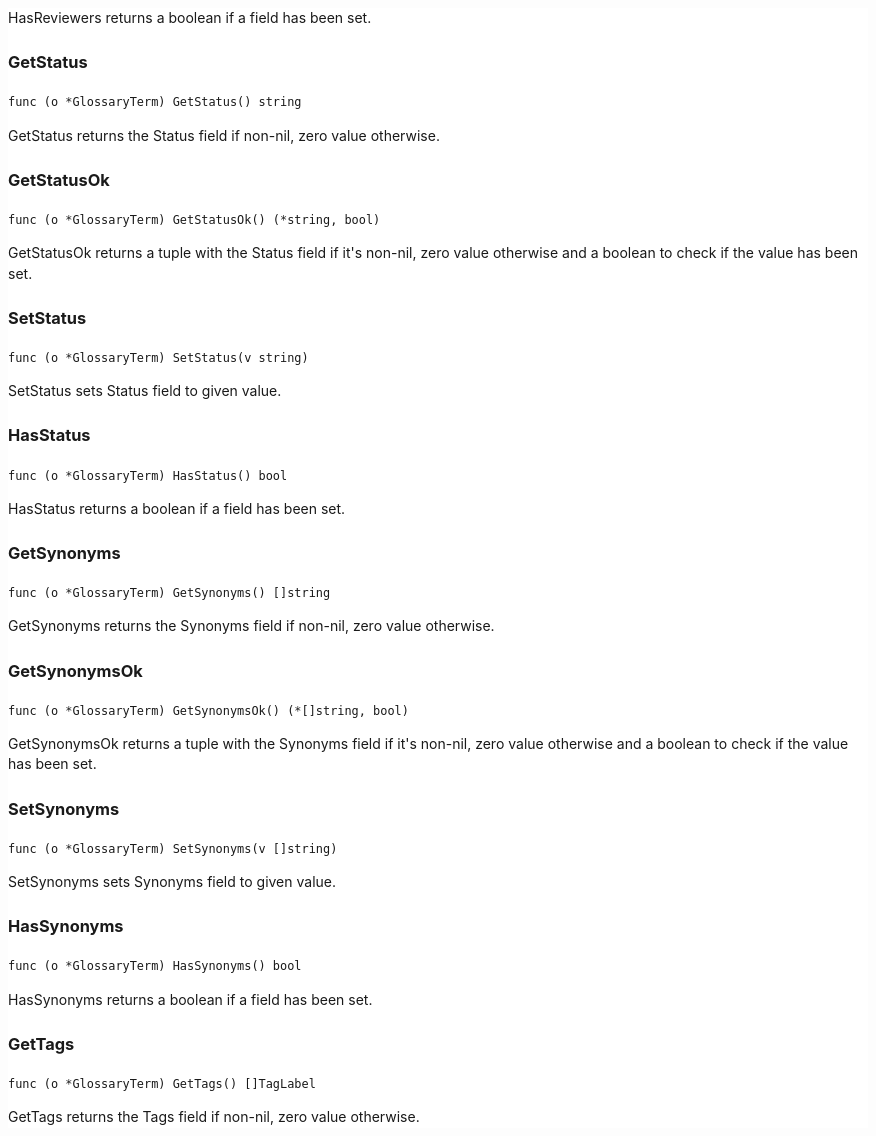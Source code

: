 HasReviewers returns a boolean if a field has been set.

### GetStatus

`func (o *GlossaryTerm) GetStatus() string`

GetStatus returns the Status field if non-nil, zero value otherwise.

### GetStatusOk

`func (o *GlossaryTerm) GetStatusOk() (*string, bool)`

GetStatusOk returns a tuple with the Status field if it's non-nil, zero value otherwise
and a boolean to check if the value has been set.

### SetStatus

`func (o *GlossaryTerm) SetStatus(v string)`

SetStatus sets Status field to given value.

### HasStatus

`func (o *GlossaryTerm) HasStatus() bool`

HasStatus returns a boolean if a field has been set.

### GetSynonyms

`func (o *GlossaryTerm) GetSynonyms() []string`

GetSynonyms returns the Synonyms field if non-nil, zero value otherwise.

### GetSynonymsOk

`func (o *GlossaryTerm) GetSynonymsOk() (*[]string, bool)`

GetSynonymsOk returns a tuple with the Synonyms field if it's non-nil, zero value otherwise
and a boolean to check if the value has been set.

### SetSynonyms

`func (o *GlossaryTerm) SetSynonyms(v []string)`

SetSynonyms sets Synonyms field to given value.

### HasSynonyms

`func (o *GlossaryTerm) HasSynonyms() bool`

HasSynonyms returns a boolean if a field has been set.

### GetTags

`func (o *GlossaryTerm) GetTags() []TagLabel`

GetTags returns the Tags field if non-nil, zero value otherwise.
